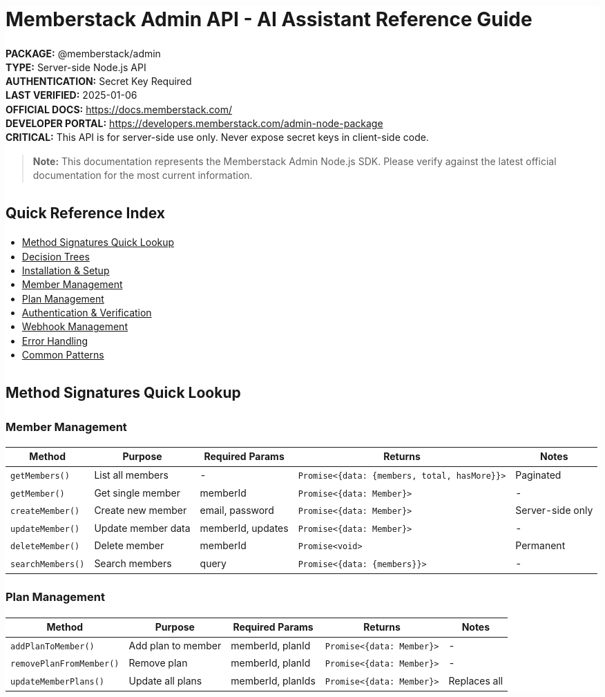 # Memberstack Admin API - AI Assistant Reference Guide

**PACKAGE:** @memberstack/admin  
**TYPE:** Server-side Node.js API  
**AUTHENTICATION:** Secret Key Required  
**LAST VERIFIED:** 2025-01-06  
**OFFICIAL DOCS:** https://docs.memberstack.com/  
**DEVELOPER PORTAL:** https://developers.memberstack.com/admin-node-package  
**CRITICAL:** This API is for server-side use only. Never expose secret keys in client-side code.

> **Note:** This documentation represents the Memberstack Admin Node.js SDK. Please verify against the latest official documentation for the most current information.

## Quick Reference Index
- [Method Signatures Quick Lookup](#method-signatures-quick-lookup)
- [Decision Trees](#decision-trees)
- [Installation & Setup](#installation--setup)
- [Member Management](#member-management)
- [Plan Management](#plan-management)
- [Authentication & Verification](#authentication--verification)
- [Webhook Management](#webhook-management)
- [Error Handling](#error-handling)
- [Common Patterns](#common-patterns)

## Method Signatures Quick Lookup

### Member Management
| Method | Purpose | Required Params | Returns | Notes |
|--------|---------|----------------|---------|-------|
| `getMembers()` | List all members | - | `Promise<{data: {members, total, hasMore}}>` | Paginated |
| `getMember()` | Get single member | memberId | `Promise<{data: Member}>` | - |
| `createMember()` | Create new member | email, password | `Promise<{data: Member}>` | Server-side only |
| `updateMember()` | Update member data | memberId, updates | `Promise<{data: Member}>` | - |
| `deleteMember()` | Delete member | memberId | `Promise<void>` | Permanent |
| `searchMembers()` | Search members | query | `Promise<{data: {members}}>` | - |

### Plan Management
| Method | Purpose | Required Params | Returns | Notes |
|--------|---------|----------------|---------|-------|
| `addPlanToMember()` | Add plan to member | memberId, planId | `Promise<{data: Member}>` | - |
| `removePlanFromMember()` | Remove plan | memberId, planId | `Promise<{data: Member}>` | - |
| `updateMemberPlans()` | Update all plans | memberId, planIds | `Promise<{data: Member}>` | Replaces all |
